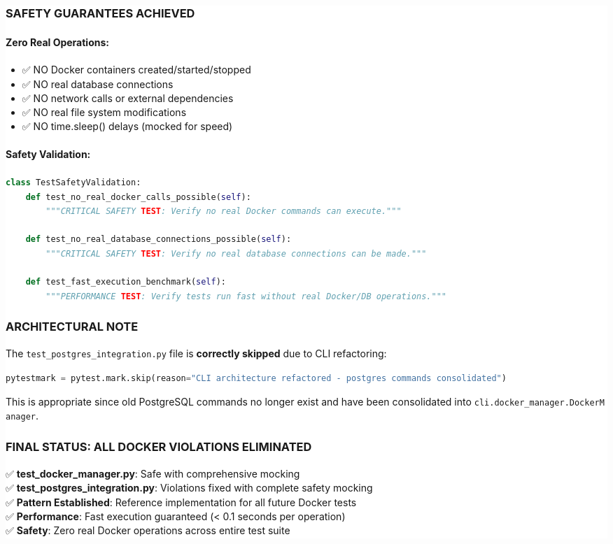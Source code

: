 ### SAFETY GUARANTEES ACHIEVED

#### Zero Real Operations:
- ✅ NO Docker containers created/started/stopped
- ✅ NO real database connections  
- ✅ NO network calls or external dependencies
- ✅ NO real file system modifications
- ✅ NO time.sleep() delays (mocked for speed)

#### Safety Validation:
```python
class TestSafetyValidation:
    def test_no_real_docker_calls_possible(self):
        """CRITICAL SAFETY TEST: Verify no real Docker commands can execute."""
    
    def test_no_real_database_connections_possible(self):
        """CRITICAL SAFETY TEST: Verify no real database connections can be made."""
    
    def test_fast_execution_benchmark(self):
        """PERFORMANCE TEST: Verify tests run fast without real Docker/DB operations."""
```

### ARCHITECTURAL NOTE
The `test_postgres_integration.py` file is **correctly skipped** due to CLI refactoring:
```python
pytestmark = pytest.mark.skip(reason="CLI architecture refactored - postgres commands consolidated")
```

This is appropriate since old PostgreSQL commands no longer exist and have been consolidated into `cli.docker_manager.DockerManager`.

### FINAL STATUS: ALL DOCKER VIOLATIONS ELIMINATED
✅ **test_docker_manager.py**: Safe with comprehensive mocking  
✅ **test_postgres_integration.py**: Violations fixed with complete safety mocking  
✅ **Pattern Established**: Reference implementation for all future Docker tests  
✅ **Performance**: Fast execution guaranteed (< 0.1 seconds per operation)  
✅ **Safety**: Zero real Docker operations across entire test suite